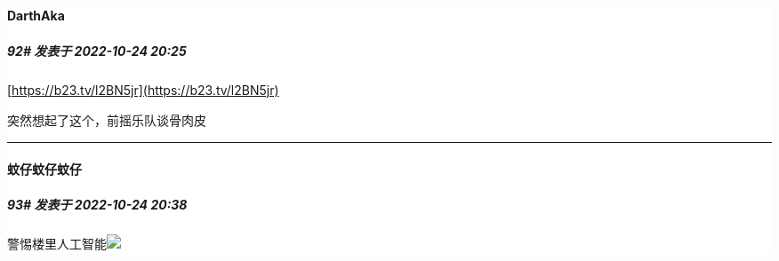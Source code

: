 ####  DarthAka  
##### 92#       发表于 2022-10-24 20:25

[https://b23.tv/l2BN5jr](https://b23.tv/l2BN5jr)

突然想起了这个，前摇乐队谈骨肉皮



*****

####  蚊仔蚊仔蚊仔  
##### 93#       发表于 2022-10-24 20:38

警惕楼里人工智能<img src="https://static.saraba1st.com/image/smiley/face2017/037.png" referrerpolicy="no-referrer">

